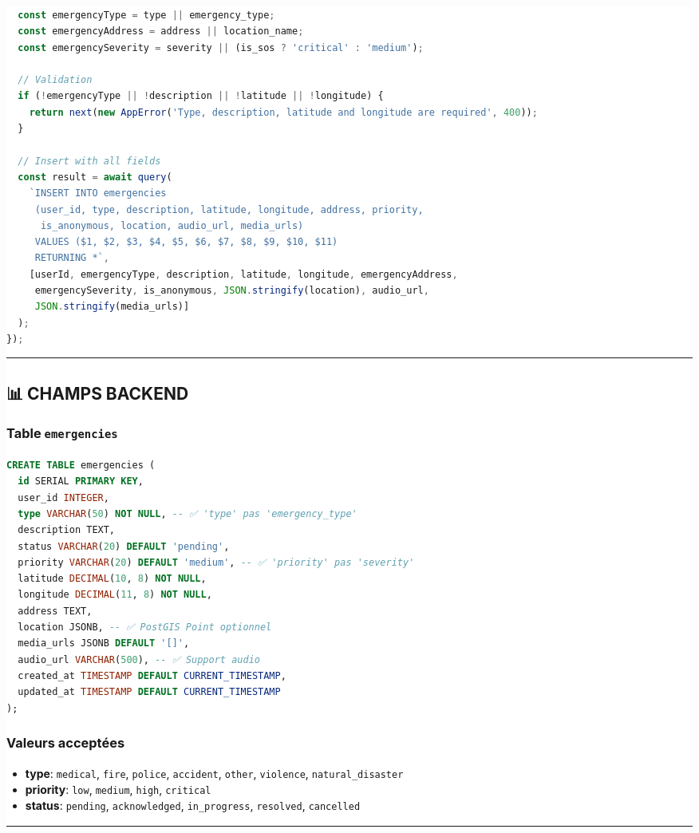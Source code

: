 ```javascript
  const emergencyType = type || emergency_type;
  const emergencyAddress = address || location_name;
  const emergencySeverity = severity || (is_sos ? 'critical' : 'medium');

  // Validation
  if (!emergencyType || !description || !latitude || !longitude) {
    return next(new AppError('Type, description, latitude and longitude are required', 400));
  }

  // Insert with all fields
  const result = await query(
    `INSERT INTO emergencies 
     (user_id, type, description, latitude, longitude, address, priority, 
      is_anonymous, location, audio_url, media_urls)
     VALUES ($1, $2, $3, $4, $5, $6, $7, $8, $9, $10, $11)
     RETURNING *`,
    [userId, emergencyType, description, latitude, longitude, emergencyAddress, 
     emergencySeverity, is_anonymous, JSON.stringify(location), audio_url, 
     JSON.stringify(media_urls)]
  );
});
```

---

## 📊 CHAMPS BACKEND

### Table `emergencies`
```sql
CREATE TABLE emergencies (
  id SERIAL PRIMARY KEY,
  user_id INTEGER,
  type VARCHAR(50) NOT NULL, -- ✅ 'type' pas 'emergency_type'
  description TEXT,
  status VARCHAR(20) DEFAULT 'pending',
  priority VARCHAR(20) DEFAULT 'medium', -- ✅ 'priority' pas 'severity'
  latitude DECIMAL(10, 8) NOT NULL,
  longitude DECIMAL(11, 8) NOT NULL,
  address TEXT,
  location JSONB, -- ✅ PostGIS Point optionnel
  media_urls JSONB DEFAULT '[]',
  audio_url VARCHAR(500), -- ✅ Support audio
  created_at TIMESTAMP DEFAULT CURRENT_TIMESTAMP,
  updated_at TIMESTAMP DEFAULT CURRENT_TIMESTAMP
);
```

### Valeurs acceptées
- **type**: `medical`, `fire`, `police`, `accident`, `other`, `violence`, `natural_disaster`
- **priority**: `low`, `medium`, `high`, `critical`
- **status**: `pending`, `acknowledged`, `in_progress`, `resolved`, `cancelled`

---